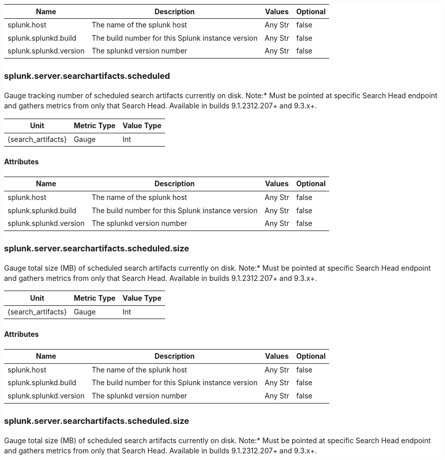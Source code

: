 | Name | Description | Values | Optional |
| ---- | ----------- | ------ | -------- |
| splunk.host | The name of the splunk host | Any Str | false |
| splunk.splunkd.build | The build number for this Splunk instance version | Any Str | false |
| splunk.splunkd.version | The splunkd version number | Any Str | false |

### splunk.server.searchartifacts.scheduled

Gauge tracking number of scheduled search artifacts currently on disk. Note:* Must be pointed at specific Search Head endpoint and gathers metrics from only that Search Head. Available in builds 9.1.2312.207+ and 9.3.x+.

| Unit | Metric Type | Value Type |
| ---- | ----------- | ---------- |
| {search_artifacts} | Gauge | Int |

#### Attributes

| Name | Description | Values | Optional |
| ---- | ----------- | ------ | -------- |
| splunk.host | The name of the splunk host | Any Str | false |
| splunk.splunkd.build | The build number for this Splunk instance version | Any Str | false |
| splunk.splunkd.version | The splunkd version number | Any Str | false |

### splunk.server.searchartifacts.scheduled.size

Gauge total size (MB) of scheduled search artifacts currently on disk. Note:* Must be pointed at specific Search Head endpoint and gathers metrics from only that Search Head. Available in builds 9.1.2312.207+ and 9.3.x+.

| Unit | Metric Type | Value Type |
| ---- | ----------- | ---------- |
| {search_artifacts} | Gauge | Int |

#### Attributes

| Name | Description | Values | Optional |
| ---- | ----------- | ------ | -------- |
| splunk.host | The name of the splunk host | Any Str | false |
| splunk.splunkd.build | The build number for this Splunk instance version | Any Str | false |
| splunk.splunkd.version | The splunkd version number | Any Str | false |

### splunk.server.searchartifacts.scheduled.size

Gauge total size (MB) of scheduled search artifacts currently on disk. Note:* Must be pointed at specific Search Head endpoint and gathers metrics from only that Search Head. Available in builds 9.1.2312.207+ and 9.3.x+.
